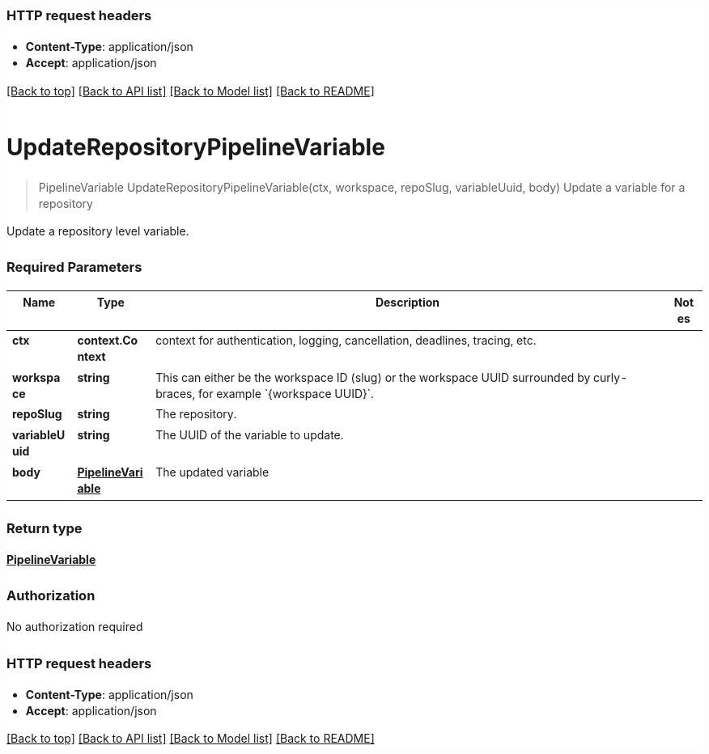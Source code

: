 ### HTTP request headers

 - **Content-Type**: application/json
 - **Accept**: application/json

[[Back to top]](#) [[Back to API list]](../README.md#documentation-for-api-endpoints) [[Back to Model list]](../README.md#documentation-for-models) [[Back to README]](../README.md)

# **UpdateRepositoryPipelineVariable**
> PipelineVariable UpdateRepositoryPipelineVariable(ctx, workspace, repoSlug, variableUuid, body)
Update a variable for a repository

Update a repository level variable.

### Required Parameters

Name | Type | Description  | Notes
------------- | ------------- | ------------- | -------------
 **ctx** | **context.Context** | context for authentication, logging, cancellation, deadlines, tracing, etc.
  **workspace** | **string**| This can either be the workspace ID (slug) or the workspace UUID surrounded by curly-braces, for example &#x60;{workspace UUID}&#x60;. | 
  **repoSlug** | **string**| The repository. | 
  **variableUuid** | **string**| The UUID of the variable to update. | 
  **body** | [**PipelineVariable**](PipelineVariable.md)| The updated variable | 

### Return type

[**PipelineVariable**](pipeline_variable.md)

### Authorization

No authorization required

### HTTP request headers

 - **Content-Type**: application/json
 - **Accept**: application/json

[[Back to top]](#) [[Back to API list]](../README.md#documentation-for-api-endpoints) [[Back to Model list]](../README.md#documentation-for-models) [[Back to README]](../README.md)

